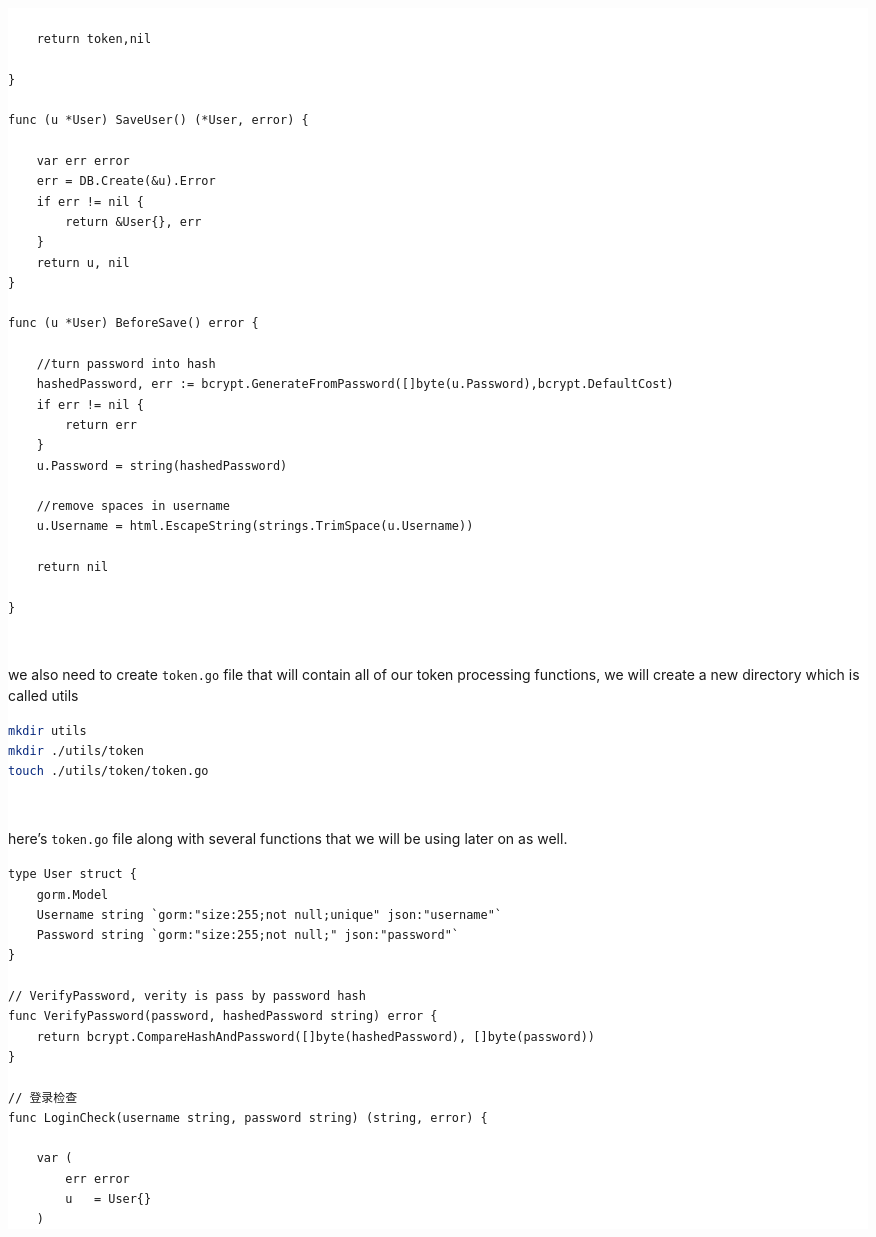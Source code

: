 ```golang

    return token,nil
    
}

func (u *User) SaveUser() (*User, error) {

    var err error
    err = DB.Create(&u).Error
    if err != nil {
        return &User{}, err
    }
    return u, nil
}

func (u *User) BeforeSave() error {

    //turn password into hash
    hashedPassword, err := bcrypt.GenerateFromPassword([]byte(u.Password),bcrypt.DefaultCost)
    if err != nil {
        return err
    }
    u.Password = string(hashedPassword)

    //remove spaces in username 
    u.Username = html.EscapeString(strings.TrimSpace(u.Username))

    return nil

}
```

<br/>

we also need to create `token.go` file that will contain all of our token processing functions, we will create a new directory which is called utils

```sh
mkdir utils
mkdir ./utils/token
touch ./utils/token/token.go
```

<br/>

here’s `token.go` file along with several functions that we will be using later on as well.

```golang
type User struct {
    gorm.Model
    Username string `gorm:"size:255;not null;unique" json:"username"`
    Password string `gorm:"size:255;not null;" json:"password"`
}

// VerifyPassword, verity is pass by password hash
func VerifyPassword(password, hashedPassword string) error {
    return bcrypt.CompareHashAndPassword([]byte(hashedPassword), []byte(password))
}

// 登录检查
func LoginCheck(username string, password string) (string, error) {

    var (
        err error
        u   = User{}
    )
```